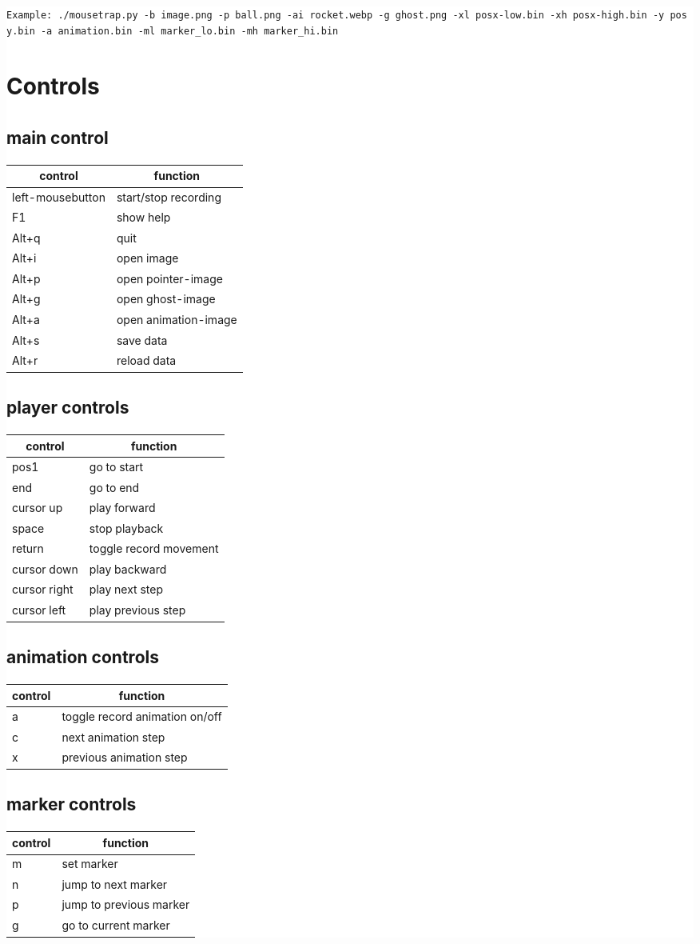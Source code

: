     Example: ./mousetrap.py -b image.png -p ball.png -ai rocket.webp -g ghost.png -xl posx-low.bin -xh posx-high.bin -y posy.bin -a animation.bin -ml marker_lo.bin -mh marker_hi.bin


# Controls

## main control

control|function
---|---
left-mousebutton|start/stop recording
F1|show help
Alt+q|quit
Alt+i|open image
Alt+p|open pointer-image
Alt+g|open ghost-image
Alt+a|open animation-image
Alt+s|save data
Alt+r|reload data


## player controls

control|function
---|---
pos1|go to start
end|go to end
cursor up|play forward
space|stop playback
return| toggle record movement
cursor down|play backward
cursor right|play next step
cursor left|play previous step

## animation controls
control|function
---|---
a|toggle record animation on/off
c|next animation step
x|previous animation step

## marker controls

control|function
---|---
m|set marker
n|jump to next marker
p|jump to previous marker
g|go to current marker
